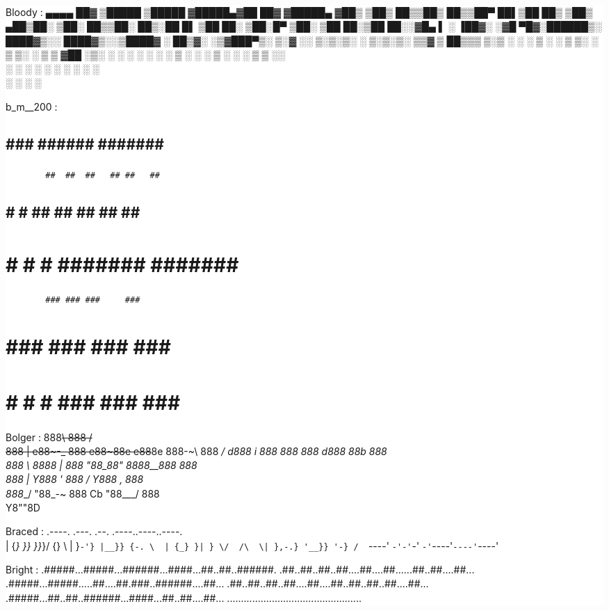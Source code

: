 
Bloody :
 ▄▄▄▄    ██▓     ▒█████   ▒█████  ▓█████▄▓██   ██▓
▓█████▄ ▓██▒    ▒██▒  ██▒▒██▒  ██▒▒██▀ ██▌▒██  ██▒
▒██▒ ▄██▒██░    ▒██░  ██▒▒██░  ██▒░██   █▌ ▒██ ██░
▒██░█▀  ▒██░    ▒██   ██░▒██   ██░░▓█▄   ▌ ░ ▐██▓░
░▓█  ▀█▓░██████▒░ ████▓▒░░ ████▓▒░░▒████▓  ░ ██▒▓░
░▒▓███▀▒░ ▒░▓  ░░ ▒░▒░▒░ ░ ▒░▒░▒░  ▒▒▓  ▒   ██▒▒▒ 
▒░▒   ░ ░ ░ ▒  ░  ░ ▒ ▒░   ░ ▒ ▒░  ░ ▒  ▒ ▓██ ░▒░ 
 ░    ░   ░ ░   ░ ░ ░ ▒  ░ ░ ░ ▒   ░ ░  ░ ▒ ▒ ░░  
 ░          ░  ░    ░ ░      ░ ░     ░    ░ ░     
      ░                            ░      ░ ░     


b_m__200 :
 ## ###     ######  ####### #######  
            ##  ##  ##   ## ##   ##  
 ## # #     ##  ##  ##   ## ##   ##  
# # # #     ####### ####### #######  
            ### ### ###     ###      
  # ###     ### ### ###     ###      
# # # #     ### ### ###     ###      
                                     


Bolger :
888~~\           888       /                  
888   |  e88~-_  888 e88~88e  e88~~8e  888-~\ 
888 _/  d888   i 888 888 888 d888  88b 888    
888  \  8888   | 888 "88_88" 8888__888 888    
888   | Y888   ' 888  /      Y888    , 888    
888__/   "88_-~  888 Cb       "88___/  888    
                      Y8""8D                  


Braced :
.----. .---.  .--.  .----..----..----.  
| {_} }} }}_}/ {} \ | }`-'} |__}} {-. \ 
| {_} }| } \/  /\  \| },-.} '__}} '-} / 
`----' `-'-'`-'  `-'`----'`----'`----'  
                                        


Bright :
.#####...#####...######...####...##..##..######.
.##..##..##..##....##....##......##..##....##...
.#####...#####.....##....##.###..######....##...
.##..##..##..##....##....##..##..##..##....##...
.#####...##..##..######...####...##..##....##...
................................................
